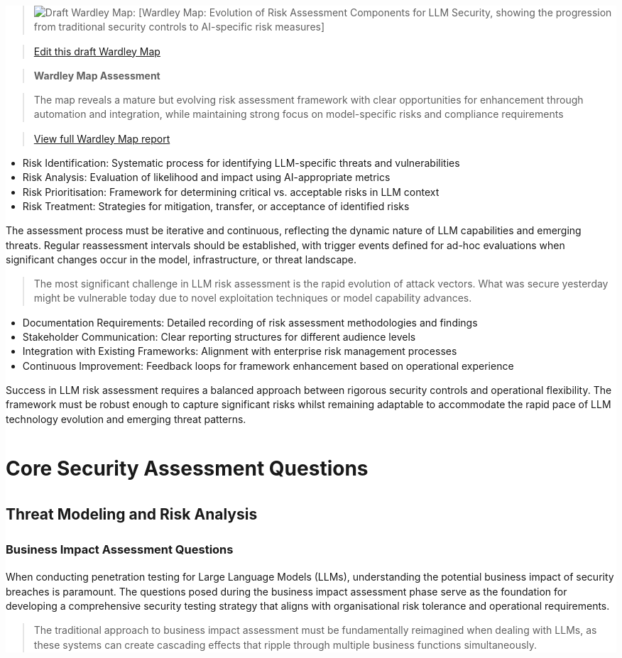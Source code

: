 >![Draft Wardley Map: [Wardley Map: Evolution of Risk Assessment Components for LLM Security, showing the progression from traditional security controls to AI-specific risk measures]](https://images.wardleymaps.ai/map_2c7d62ff-fbc5-40a6-8c22-6c49769b5c28.png)

>[Edit this draft Wardley Map](https://create.wardleymaps.ai/#clone:7baa0f629a9563a677)

> **Wardley Map Assessment**

> The map reveals a mature but evolving risk assessment framework with clear opportunities for enhancement through automation and integration, while maintaining strong focus on model-specific risks and compliance requirements

> [View full Wardley Map report](markdown/wardley_map_reports/wardley_map_report_06_english_Risk_Assessment_Fundamentals.md)

- Risk Identification: Systematic process for identifying LLM-specific threats and vulnerabilities
- Risk Analysis: Evaluation of likelihood and impact using AI-appropriate metrics
- Risk Prioritisation: Framework for determining critical vs. acceptable risks in LLM context
- Risk Treatment: Strategies for mitigation, transfer, or acceptance of identified risks

The assessment process must be iterative and continuous, reflecting the dynamic nature of LLM capabilities and emerging threats. Regular reassessment intervals should be established, with trigger events defined for ad-hoc evaluations when significant changes occur in the model, infrastructure, or threat landscape.

> The most significant challenge in LLM risk assessment is the rapid evolution of attack vectors. What was secure yesterday might be vulnerable today due to novel exploitation techniques or model capability advances.

- Documentation Requirements: Detailed recording of risk assessment methodologies and findings
- Stakeholder Communication: Clear reporting structures for different audience levels
- Integration with Existing Frameworks: Alignment with enterprise risk management processes
- Continuous Improvement: Feedback loops for framework enhancement based on operational experience

Success in LLM risk assessment requires a balanced approach between rigorous security controls and operational flexibility. The framework must be robust enough to capture significant risks whilst remaining adaptable to accommodate the rapid pace of LLM technology evolution and emerging threat patterns.

# <a id="core-security-assessment-questions"></a>Core Security Assessment Questions

## <a id="threat-modeling-and-risk-analysis"></a>Threat Modeling and Risk Analysis

### <a id="business-impact-assessment-questions"></a>Business Impact Assessment Questions

When conducting penetration testing for Large Language Models (LLMs), understanding the potential business impact of security breaches is paramount. The questions posed during the business impact assessment phase serve as the foundation for developing a comprehensive security testing strategy that aligns with organisational risk tolerance and operational requirements.

> The traditional approach to business impact assessment must be fundamentally reimagined when dealing with LLMs, as these systems can create cascading effects that ripple through multiple business functions simultaneously.
